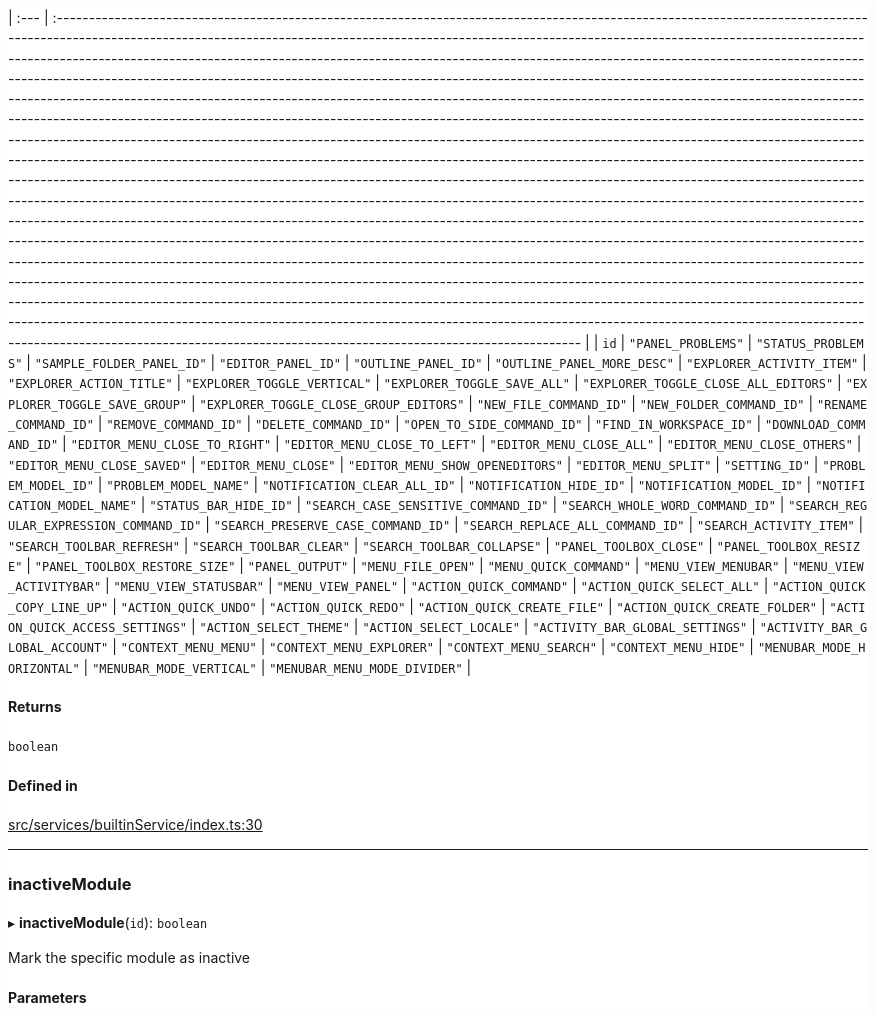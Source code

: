 | :--- | :-------------------------------------------------------------------------------------------------------------------------------------------------------------------------------------------------------------------------------------------------------------------------------------------------------------------------------------------------------------------------------------------------------------------------------------------------------------------------------------------------------------------------------------------------------------------------------------------------------------------------------------------------------------------------------------------------------------------------------------------------------------------------------------------------------------------------------------------------------------------------------------------------------------------------------------------------------------------------------------------------------------------------------------------------------------------------------------------------------------------------------------------------------------------------------------------------------------------------------------------------------------------------------------------------------------------------------------------------------------------------------------------------------------------------------------------------------------------------------------------------------------------------------------------------------------------------------------------------------------------------------------------------------------------------------------------------------------------------------------------------------------------------------------------------------------------------------------------------------------------------------------------------------------------------------------------------------------------------------------------------------------------------------------------------------------------------------------------------------------------------------------------------------------------------------------------------------------------------------------------------------------------------------------------------- |
| `id` | `"PANEL_PROBLEMS"` \| `"STATUS_PROBLEMS"` \| `"SAMPLE_FOLDER_PANEL_ID"` \| `"EDITOR_PANEL_ID"` \| `"OUTLINE_PANEL_ID"` \| `"OUTLINE_PANEL_MORE_DESC"` \| `"EXPLORER_ACTIVITY_ITEM"` \| `"EXPLORER_ACTION_TITLE"` \| `"EXPLORER_TOGGLE_VERTICAL"` \| `"EXPLORER_TOGGLE_SAVE_ALL"` \| `"EXPLORER_TOGGLE_CLOSE_ALL_EDITORS"` \| `"EXPLORER_TOGGLE_SAVE_GROUP"` \| `"EXPLORER_TOGGLE_CLOSE_GROUP_EDITORS"` \| `"NEW_FILE_COMMAND_ID"` \| `"NEW_FOLDER_COMMAND_ID"` \| `"RENAME_COMMAND_ID"` \| `"REMOVE_COMMAND_ID"` \| `"DELETE_COMMAND_ID"` \| `"OPEN_TO_SIDE_COMMAND_ID"` \| `"FIND_IN_WORKSPACE_ID"` \| `"DOWNLOAD_COMMAND_ID"` \| `"EDITOR_MENU_CLOSE_TO_RIGHT"` \| `"EDITOR_MENU_CLOSE_TO_LEFT"` \| `"EDITOR_MENU_CLOSE_ALL"` \| `"EDITOR_MENU_CLOSE_OTHERS"` \| `"EDITOR_MENU_CLOSE_SAVED"` \| `"EDITOR_MENU_CLOSE"` \| `"EDITOR_MENU_SHOW_OPENEDITORS"` \| `"EDITOR_MENU_SPLIT"` \| `"SETTING_ID"` \| `"PROBLEM_MODEL_ID"` \| `"PROBLEM_MODEL_NAME"` \| `"NOTIFICATION_CLEAR_ALL_ID"` \| `"NOTIFICATION_HIDE_ID"` \| `"NOTIFICATION_MODEL_ID"` \| `"NOTIFICATION_MODEL_NAME"` \| `"STATUS_BAR_HIDE_ID"` \| `"SEARCH_CASE_SENSITIVE_COMMAND_ID"` \| `"SEARCH_WHOLE_WORD_COMMAND_ID"` \| `"SEARCH_REGULAR_EXPRESSION_COMMAND_ID"` \| `"SEARCH_PRESERVE_CASE_COMMAND_ID"` \| `"SEARCH_REPLACE_ALL_COMMAND_ID"` \| `"SEARCH_ACTIVITY_ITEM"` \| `"SEARCH_TOOLBAR_REFRESH"` \| `"SEARCH_TOOLBAR_CLEAR"` \| `"SEARCH_TOOLBAR_COLLAPSE"` \| `"PANEL_TOOLBOX_CLOSE"` \| `"PANEL_TOOLBOX_RESIZE"` \| `"PANEL_TOOLBOX_RESTORE_SIZE"` \| `"PANEL_OUTPUT"` \| `"MENU_FILE_OPEN"` \| `"MENU_QUICK_COMMAND"` \| `"MENU_VIEW_MENUBAR"` \| `"MENU_VIEW_ACTIVITYBAR"` \| `"MENU_VIEW_STATUSBAR"` \| `"MENU_VIEW_PANEL"` \| `"ACTION_QUICK_COMMAND"` \| `"ACTION_QUICK_SELECT_ALL"` \| `"ACTION_QUICK_COPY_LINE_UP"` \| `"ACTION_QUICK_UNDO"` \| `"ACTION_QUICK_REDO"` \| `"ACTION_QUICK_CREATE_FILE"` \| `"ACTION_QUICK_CREATE_FOLDER"` \| `"ACTION_QUICK_ACCESS_SETTINGS"` \| `"ACTION_SELECT_THEME"` \| `"ACTION_SELECT_LOCALE"` \| `"ACTIVITY_BAR_GLOBAL_SETTINGS"` \| `"ACTIVITY_BAR_GLOBAL_ACCOUNT"` \| `"CONTEXT_MENU_MENU"` \| `"CONTEXT_MENU_EXPLORER"` \| `"CONTEXT_MENU_SEARCH"` \| `"CONTEXT_MENU_HIDE"` \| `"MENUBAR_MODE_HORIZONTAL"` \| `"MENUBAR_MODE_VERTICAL"` \| `"MENUBAR_MENU_MODE_DIVIDER"` |

#### Returns

`boolean`

#### Defined in

[src/services/builtinService/index.ts:30](https://github.com/DTStack/molecule/blob/b5324fcf/src/services/builtinService/index.ts#L30)

---

### inactiveModule

▸ **inactiveModule**(`id`): `boolean`

Mark the specific module as inactive

#### Parameters
